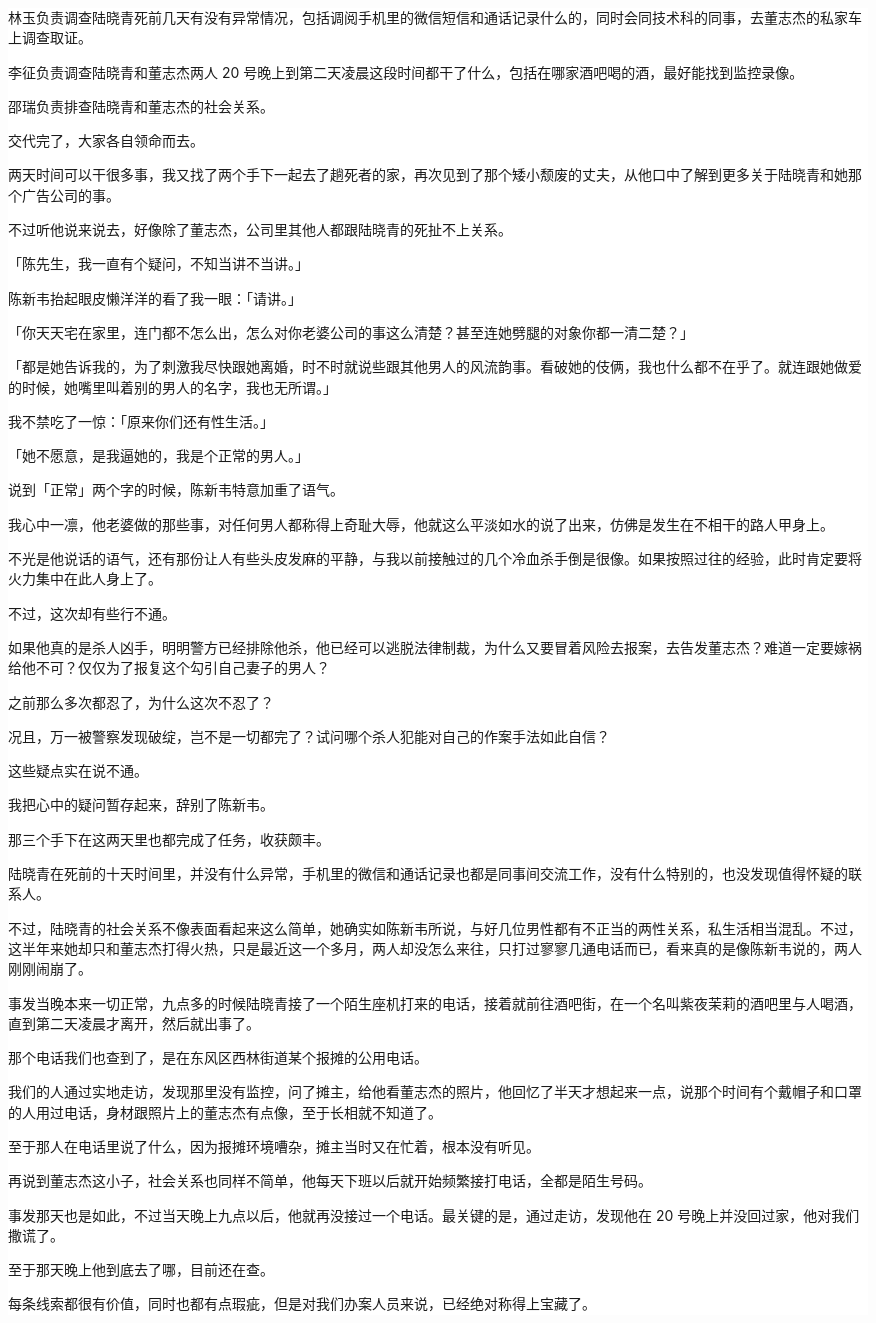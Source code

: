林玉负责调查陆晓青死前几天有没有异常情况，包括调阅手机里的微信短信和通话记录什么的，同时会同技术科的同事，去董志杰的私家车上调查取证。

李征负责调查陆晓青和董志杰两人 20 号晚上到第二天凌晨这段时间都干了什么，包括在哪家酒吧喝的酒，最好能找到监控录像。

邵瑞负责排查陆晓青和董志杰的社会关系。

交代完了，大家各自领命而去。

两天时间可以干很多事，我又找了两个手下一起去了趟死者的家，再次见到了那个矮小颓废的丈夫，从他口中了解到更多关于陆晓青和她那个广告公司的事。

不过听他说来说去，好像除了董志杰，公司里其他人都跟陆晓青的死扯不上关系。

「陈先生，我一直有个疑问，不知当讲不当讲。」

陈新韦抬起眼皮懒洋洋的看了我一眼：「请讲。」

「你天天宅在家里，连门都不怎么出，怎么对你老婆公司的事这么清楚？甚至连她劈腿的对象你都一清二楚？」

「都是她告诉我的，为了刺激我尽快跟她离婚，时不时就说些跟其他男人的风流韵事。看破她的伎俩，我也什么都不在乎了。就连跟她做爱的时候，她嘴里叫着别的男人的名字，我也无所谓。」

我不禁吃了一惊：「原来你们还有性生活。」

「她不愿意，是我逼她的，我是个正常的男人。」

说到「正常」两个字的时候，陈新韦特意加重了语气。

我心中一凛，他老婆做的那些事，对任何男人都称得上奇耻大辱，他就这么平淡如水的说了出来，仿佛是发生在不相干的路人甲身上。

不光是他说话的语气，还有那份让人有些头皮发麻的平静，与我以前接触过的几个冷血杀手倒是很像。如果按照过往的经验，此时肯定要将火力集中在此人身上了。

不过，这次却有些行不通。

如果他真的是杀人凶手，明明警方已经排除他杀，他已经可以逃脱法律制裁，为什么又要冒着风险去报案，去告发董志杰？难道一定要嫁祸给他不可？仅仅为了报复这个勾引自己妻子的男人？

之前那么多次都忍了，为什么这次不忍了？

况且，万一被警察发现破绽，岂不是一切都完了？试问哪个杀人犯能对自己的作案手法如此自信？

这些疑点实在说不通。

我把心中的疑问暂存起来，辞别了陈新韦。

那三个手下在这两天里也都完成了任务，收获颇丰。

陆晓青在死前的十天时间里，并没有什么异常，手机里的微信和通话记录也都是同事间交流工作，没有什么特别的，也没发现值得怀疑的联系人。

不过，陆晓青的社会关系不像表面看起来这么简单，她确实如陈新韦所说，与好几位男性都有不正当的两性关系，私生活相当混乱。不过，这半年来她却只和董志杰打得火热，只是最近这一个多月，两人却没怎么来往，只打过寥寥几通电话而已，看来真的是像陈新韦说的，两人刚刚闹崩了。

事发当晚本来一切正常，九点多的时候陆晓青接了一个陌生座机打来的电话，接着就前往酒吧街，在一个名叫紫夜茉莉的酒吧里与人喝酒，直到第二天凌晨才离开，然后就出事了。

那个电话我们也查到了，是在东风区西林街道某个报摊的公用电话。

我们的人通过实地走访，发现那里没有监控，问了摊主，给他看董志杰的照片，他回忆了半天才想起来一点，说那个时间有个戴帽子和口罩的人用过电话，身材跟照片上的董志杰有点像，至于长相就不知道了。

至于那人在电话里说了什么，因为报摊环境嘈杂，摊主当时又在忙着，根本没有听见。

再说到董志杰这小子，社会关系也同样不简单，他每天下班以后就开始频繁接打电话，全都是陌生号码。

事发那天也是如此，不过当天晚上九点以后，他就再没接过一个电话。最关键的是，通过走访，发现他在 20 号晚上并没回过家，他对我们撒谎了。

至于那天晚上他到底去了哪，目前还在查。

每条线索都很有价值，同时也都有点瑕疵，但是对我们办案人员来说，已经绝对称得上宝藏了。
